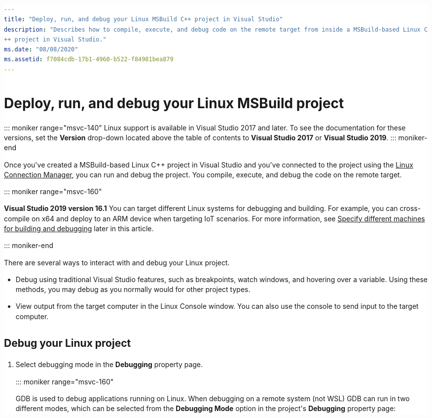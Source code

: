 ```yaml
---
title: "Deploy, run, and debug your Linux MSBuild C++ project in Visual Studio"
description: "Describes how to compile, execute, and debug code on the remote target from inside a MSBuild-based Linux C++ project in Visual Studio."
ms.date: "08/08/2020"
ms.assetid: f7084cdb-17b1-4960-b522-f84981bea879
---
```

# Deploy, run, and debug your Linux MSBuild project

::: moniker range="msvc-140"
Linux support is available in Visual Studio 2017 and later. To see the documentation for these versions, set the **Version** drop-down located above the table of contents to **Visual Studio 2017** or **Visual Studio 2019**.
::: moniker-end

Once you've created a MSBuild-based Linux C++ project in Visual Studio and you've connected to the project using the [Linux Connection Manager](connect-to-your-remote-linux-computer.md), you can run and debug the project. You compile, execute, and debug the code on the remote target.

::: moniker range="msvc-160"

**Visual Studio 2019 version 16.1** You can target different Linux systems for debugging and building. For example, you can cross-compile on x64 and deploy to an ARM device when targeting IoT scenarios. For more information, see [Specify different machines for building and debugging](#separate_build_debug) later in this article.

::: moniker-end

There are several ways to interact with and debug your Linux project.

- Debug using traditional Visual Studio features, such as breakpoints, watch windows, and hovering over a variable. Using these methods, you may debug as you normally would for other project types.

- View output from the target computer in the Linux Console window. You can also use the console to send input to the target computer.

## Debug your Linux project

1. Select debugging mode in the **Debugging** property page.

   ::: moniker range="msvc-160"

   GDB is used to debug applications running on Linux. When debugging on a remote system (not WSL) GDB can run in two different modes, which can be selected from the **Debugging Mode** option in the project's **Debugging** property page:
